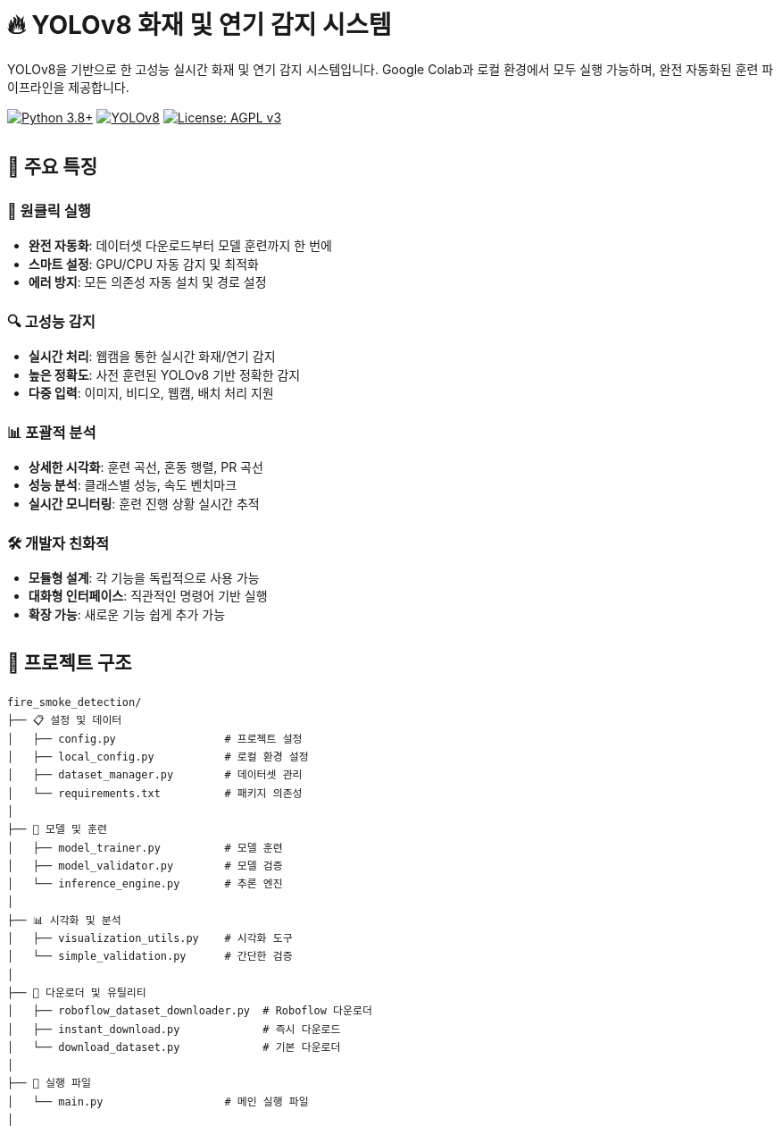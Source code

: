 # 🔥 YOLOv8 화재 및 연기 감지 시스템

YOLOv8을 기반으로 한 고성능 실시간 화재 및 연기 감지 시스템입니다. Google Colab과 로컬 환경에서 모두 실행 가능하며, 완전 자동화된 훈련 파이프라인을 제공합니다.

[![Python 3.8+](https://img.shields.io/badge/python-3.8+-blue.svg)](https://www.python.org/downloads/)
[![YOLOv8](https://img.shields.io/badge/YOLOv8-Latest-green.svg)](https://github.com/ultralytics/ultralytics)
[![License: AGPL v3](https://img.shields.io/badge/License-AGPL%20v3-blue.svg)](https://www.gnu.org/licenses/agpl-3.0)

## 🌟 주요 특징

### 🚀 원클릭 실행
- **완전 자동화**: 데이터셋 다운로드부터 모델 훈련까지 한 번에
- **스마트 설정**: GPU/CPU 자동 감지 및 최적화
- **에러 방지**: 모든 의존성 자동 설치 및 경로 설정

### 🔍 고성능 감지
- **실시간 처리**: 웹캠을 통한 실시간 화재/연기 감지
- **높은 정확도**: 사전 훈련된 YOLOv8 기반 정확한 감지
- **다중 입력**: 이미지, 비디오, 웹캠, 배치 처리 지원

### 📊 포괄적 분석
- **상세한 시각화**: 훈련 곡선, 혼동 행렬, PR 곡선
- **성능 분석**: 클래스별 성능, 속도 벤치마크
- **실시간 모니터링**: 훈련 진행 상황 실시간 추적

### 🛠️ 개발자 친화적
- **모듈형 설계**: 각 기능을 독립적으로 사용 가능
- **대화형 인터페이스**: 직관적인 명령어 기반 실행
- **확장 가능**: 새로운 기능 쉽게 추가 가능

## 📁 프로젝트 구조

```
fire_smoke_detection/
├── 📋 설정 및 데이터
│   ├── config.py                 # 프로젝트 설정
│   ├── local_config.py           # 로컬 환경 설정
│   ├── dataset_manager.py        # 데이터셋 관리
│   └── requirements.txt          # 패키지 의존성
│
├── 🧠 모델 및 훈련
│   ├── model_trainer.py          # 모델 훈련
│   ├── model_validator.py        # 모델 검증
│   └── inference_engine.py       # 추론 엔진
│
├── 📊 시각화 및 분석
│   ├── visualization_utils.py    # 시각화 도구
│   └── simple_validation.py      # 간단한 검증
│
├── 🔄 다운로더 및 유틸리티
│   ├── roboflow_dataset_downloader.py  # Roboflow 다운로더
│   ├── instant_download.py             # 즉시 다운로드
│   └── download_dataset.py             # 기본 다운로더
│
├── 🚀 실행 파일
│   └── main.py                   # 메인 실행 파일
│
```